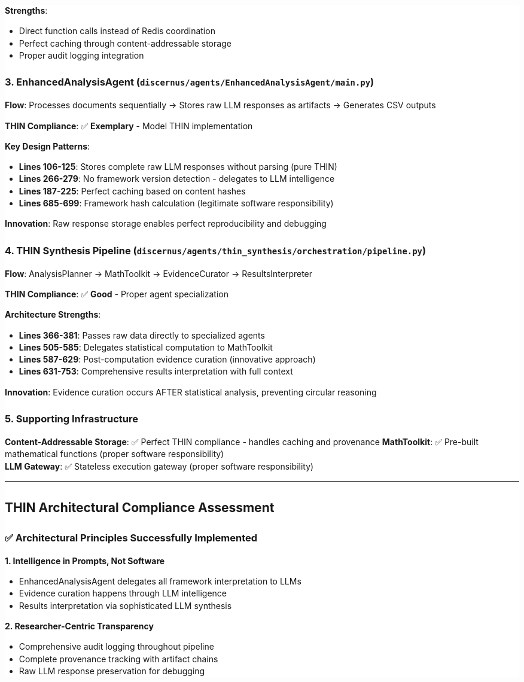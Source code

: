 **Strengths**:
- Direct function calls instead of Redis coordination
- Perfect caching through content-addressable storage
- Proper audit logging integration

### 3. EnhancedAnalysisAgent (`discernus/agents/EnhancedAnalysisAgent/main.py`)

**Flow**: Processes documents sequentially → Stores raw LLM responses as artifacts → Generates CSV outputs

**THIN Compliance**: ✅ **Exemplary** - Model THIN implementation

**Key Design Patterns**:
- **Lines 106-125**: Stores complete raw LLM responses without parsing (pure THIN)
- **Lines 266-279**: No framework version detection - delegates to LLM intelligence
- **Lines 187-225**: Perfect caching based on content hashes
- **Lines 685-699**: Framework hash calculation (legitimate software responsibility)

**Innovation**: Raw response storage enables perfect reproducibility and debugging

### 4. THIN Synthesis Pipeline (`discernus/agents/thin_synthesis/orchestration/pipeline.py`)

**Flow**: AnalysisPlanner → MathToolkit → EvidenceCurator → ResultsInterpreter

**THIN Compliance**: ✅ **Good** - Proper agent specialization

**Architecture Strengths**:
- **Lines 366-381**: Passes raw data directly to specialized agents
- **Lines 505-585**: Delegates statistical computation to MathToolkit
- **Lines 587-629**: Post-computation evidence curation (innovative approach)
- **Lines 631-753**: Comprehensive results interpretation with full context

**Innovation**: Evidence curation occurs AFTER statistical analysis, preventing circular reasoning

### 5. Supporting Infrastructure

**Content-Addressable Storage**: ✅ Perfect THIN compliance - handles caching and provenance
**MathToolkit**: ✅ Pre-built mathematical functions (proper software responsibility)  
**LLM Gateway**: ✅ Stateless execution gateway (proper software responsibility)

---

## THIN Architectural Compliance Assessment

### ✅ Architectural Principles Successfully Implemented

**1. Intelligence in Prompts, Not Software**
- EnhancedAnalysisAgent delegates all framework interpretation to LLMs
- Evidence curation happens through LLM intelligence
- Results interpretation via sophisticated LLM synthesis

**2. Researcher-Centric Transparency** 
- Comprehensive audit logging throughout pipeline
- Complete provenance tracking with artifact chains
- Raw LLM response preservation for debugging
